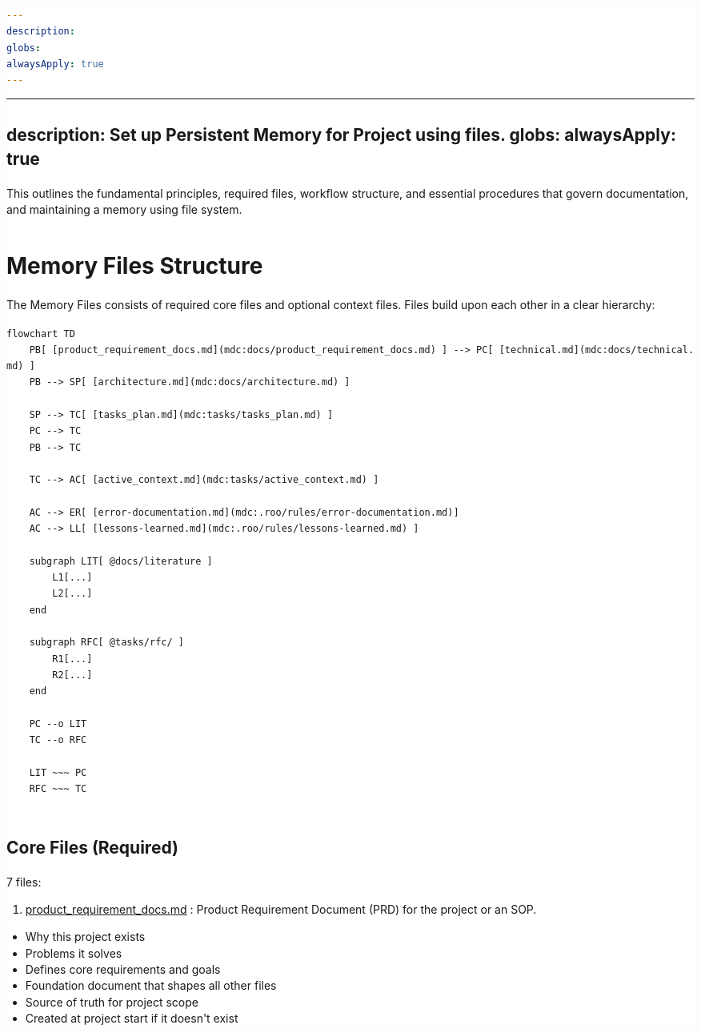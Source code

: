 ```yaml
---
description:
globs:
alwaysApply: true
---
```

---
description: Set up Persistent Memory for Project using files.
globs:
alwaysApply: true
---
This outlines the fundamental principles, required files, workflow structure, and essential procedures that govern documentation, and maintaining a memory using file system.

# Memory Files Structure
The Memory Files consists of required core files and optional context files. Files build upon each other in a clear hierarchy:
```mermaid
flowchart TD
    PB[ [product_requirement_docs.md](mdc:docs/product_requirement_docs.md) ] --> PC[ [technical.md](mdc:docs/technical.md) ]
    PB --> SP[ [architecture.md](mdc:docs/architecture.md) ]

    SP --> TC[ [tasks_plan.md](mdc:tasks/tasks_plan.md) ]
    PC --> TC
    PB --> TC

    TC --> AC[ [active_context.md](mdc:tasks/active_context.md) ]

    AC --> ER[ [error-documentation.md](mdc:.roo/rules/error-documentation.md)]
    AC --> LL[ [lessons-learned.md](mdc:.roo/rules/lessons-learned.md) ]

    subgraph LIT[ @docs/literature ]
        L1[...]
        L2[...]
    end

    subgraph RFC[ @tasks/rfc/ ]
        R1[...]
        R2[...]
    end

    PC --o LIT
    TC --o RFC

    LIT ~~~ PC
    RFC ~~~ TC


```
## Core Files (Required)
  7 files:
  1. [product_requirement_docs.md](mdc:docs/product_requirement_docs.md) : Product Requirement Document (PRD) for the project or an SOP.
  - Why this project exists
  - Problems it solves
  - Defines core requirements and goals
  - Foundation document that shapes all other files
  - Source of truth for project scope
  - Created at project start if it doesn't exist

